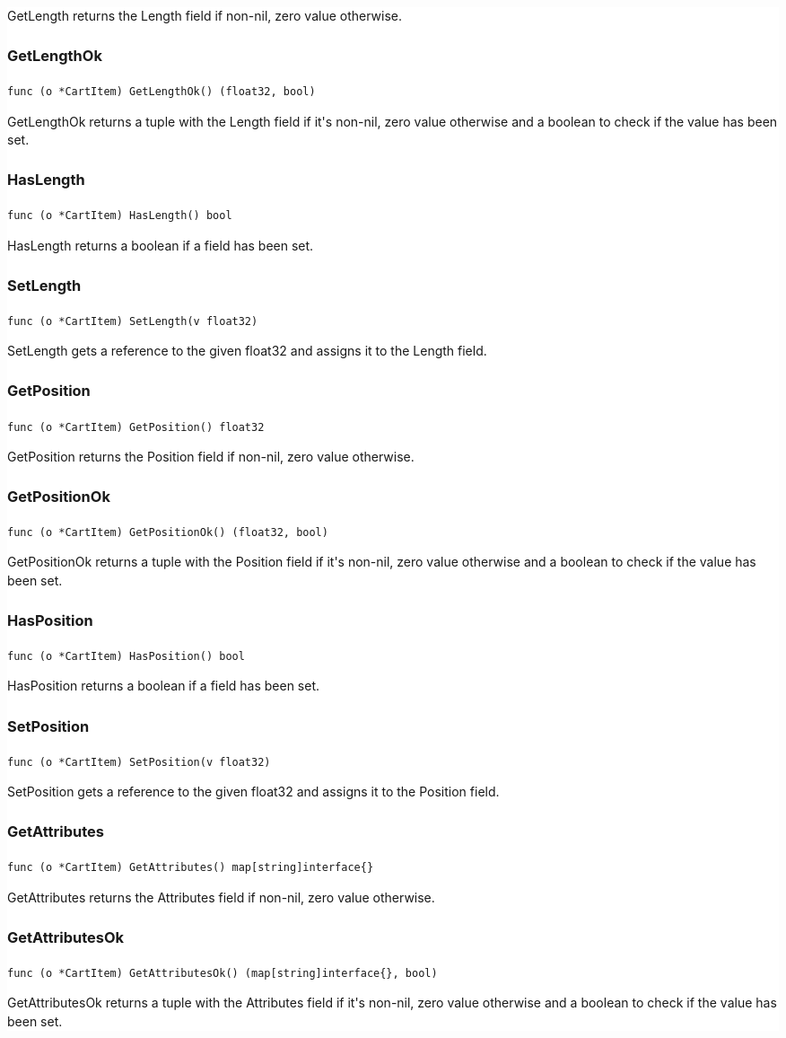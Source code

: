 GetLength returns the Length field if non-nil, zero value otherwise.

### GetLengthOk

`func (o *CartItem) GetLengthOk() (float32, bool)`

GetLengthOk returns a tuple with the Length field if it's non-nil, zero value otherwise
and a boolean to check if the value has been set.

### HasLength

`func (o *CartItem) HasLength() bool`

HasLength returns a boolean if a field has been set.

### SetLength

`func (o *CartItem) SetLength(v float32)`

SetLength gets a reference to the given float32 and assigns it to the Length field.

### GetPosition

`func (o *CartItem) GetPosition() float32`

GetPosition returns the Position field if non-nil, zero value otherwise.

### GetPositionOk

`func (o *CartItem) GetPositionOk() (float32, bool)`

GetPositionOk returns a tuple with the Position field if it's non-nil, zero value otherwise
and a boolean to check if the value has been set.

### HasPosition

`func (o *CartItem) HasPosition() bool`

HasPosition returns a boolean if a field has been set.

### SetPosition

`func (o *CartItem) SetPosition(v float32)`

SetPosition gets a reference to the given float32 and assigns it to the Position field.

### GetAttributes

`func (o *CartItem) GetAttributes() map[string]interface{}`

GetAttributes returns the Attributes field if non-nil, zero value otherwise.

### GetAttributesOk

`func (o *CartItem) GetAttributesOk() (map[string]interface{}, bool)`

GetAttributesOk returns a tuple with the Attributes field if it's non-nil, zero value otherwise
and a boolean to check if the value has been set.
